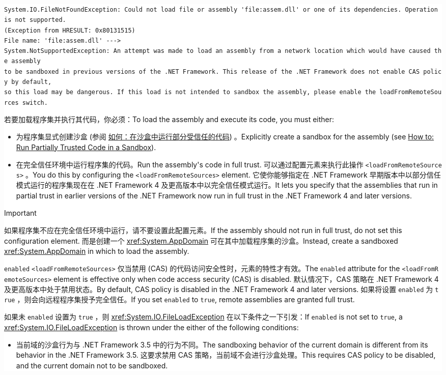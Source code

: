 ```text
System.IO.FileNotFoundException: Could not load file or assembly 'file:assem.dll' or one of its dependencies. Operation is not supported.
(Exception from HRESULT: 0x80131515)
File name: 'file:assem.dll' --->
System.NotSupportedException: An attempt was made to load an assembly from a network location which would have caused the assembly
to be sandboxed in previous versions of the .NET Framework. This release of the .NET Framework does not enable CAS policy by default,
so this load may be dangerous. If this load is not intended to sandbox the assembly, please enable the loadFromRemoteSources switch.
```

<span data-ttu-id="df8ff-134">若要加载程序集并执行其代码，你必须：</span><span class="sxs-lookup"><span data-stu-id="df8ff-134">To load the assembly and execute its code, you must either:</span></span>

- <span data-ttu-id="df8ff-135">为程序集显式创建沙盒 (参阅 [如何：在沙盒中运行部分受信任的代码](../../../misc/how-to-run-partially-trusted-code-in-a-sandbox.md)) 。</span><span class="sxs-lookup"><span data-stu-id="df8ff-135">Explicitly create a sandbox for the assembly (see [How to: Run Partially Trusted Code in a Sandbox](../../../misc/how-to-run-partially-trusted-code-in-a-sandbox.md)).</span></span>

- <span data-ttu-id="df8ff-136">在完全信任环境中运行程序集的代码。</span><span class="sxs-lookup"><span data-stu-id="df8ff-136">Run the assembly's code in full trust.</span></span> <span data-ttu-id="df8ff-137">可以通过配置元素来执行此操作 `<loadFromRemoteSources>` 。</span><span class="sxs-lookup"><span data-stu-id="df8ff-137">You do this by configuring the `<loadFromRemoteSources>` element.</span></span> <span data-ttu-id="df8ff-138">它使你能够指定在 .NET Framework 早期版本中以部分信任模式运行的程序集现在在 .NET Framework 4 及更高版本中以完全信任模式运行。</span><span class="sxs-lookup"><span data-stu-id="df8ff-138">It lets you specify that the assemblies that run in partial trust in earlier versions of the .NET Framework now run in full trust in the .NET Framework 4 and later versions.</span></span>

> [!IMPORTANT]
> <span data-ttu-id="df8ff-139">如果程序集不应在完全信任环境中运行，请不要设置此配置元素。</span><span class="sxs-lookup"><span data-stu-id="df8ff-139">If the assembly should not run in full trust, do not set this configuration element.</span></span> <span data-ttu-id="df8ff-140">而是创建一个 <xref:System.AppDomain> 可在其中加载程序集的沙盒。</span><span class="sxs-lookup"><span data-stu-id="df8ff-140">Instead, create a sandboxed <xref:System.AppDomain> in which to load the assembly.</span></span>

<span data-ttu-id="df8ff-141">`enabled` `<loadFromRemoteSources>` 仅当禁用 (CAS) 的代码访问安全性时，元素的特性才有效。</span><span class="sxs-lookup"><span data-stu-id="df8ff-141">The `enabled` attribute for the `<loadFromRemoteSources>` element is effective only when code access security (CAS) is disabled.</span></span> <span data-ttu-id="df8ff-142">默认情况下，CAS 策略在 .NET Framework 4 及更高版本中处于禁用状态。</span><span class="sxs-lookup"><span data-stu-id="df8ff-142">By default, CAS policy is disabled in the .NET Framework 4 and later versions.</span></span> <span data-ttu-id="df8ff-143">如果将设置 `enabled` 为 `true` ，则会向远程程序集授予完全信任。</span><span class="sxs-lookup"><span data-stu-id="df8ff-143">If you set `enabled` to `true`, remote assemblies are granted full trust.</span></span>

<span data-ttu-id="df8ff-144">如果未 `enabled` 设置为 `true` ，则 <xref:System.IO.FileLoadException> 在以下条件之一下引发：</span><span class="sxs-lookup"><span data-stu-id="df8ff-144">If `enabled` is not set to `true`, a <xref:System.IO.FileLoadException> is thrown under the either of the following conditions:</span></span>

- <span data-ttu-id="df8ff-145">当前域的沙盒行为与 .NET Framework 3.5 中的行为不同。</span><span class="sxs-lookup"><span data-stu-id="df8ff-145">The sandboxing behavior of the current domain is different from its behavior in the .NET Framework 3.5.</span></span> <span data-ttu-id="df8ff-146">这要求禁用 CAS 策略，当前域不会进行沙盒处理。</span><span class="sxs-lookup"><span data-stu-id="df8ff-146">This requires CAS policy to be disabled, and the current domain not to be sandboxed.</span></span>

